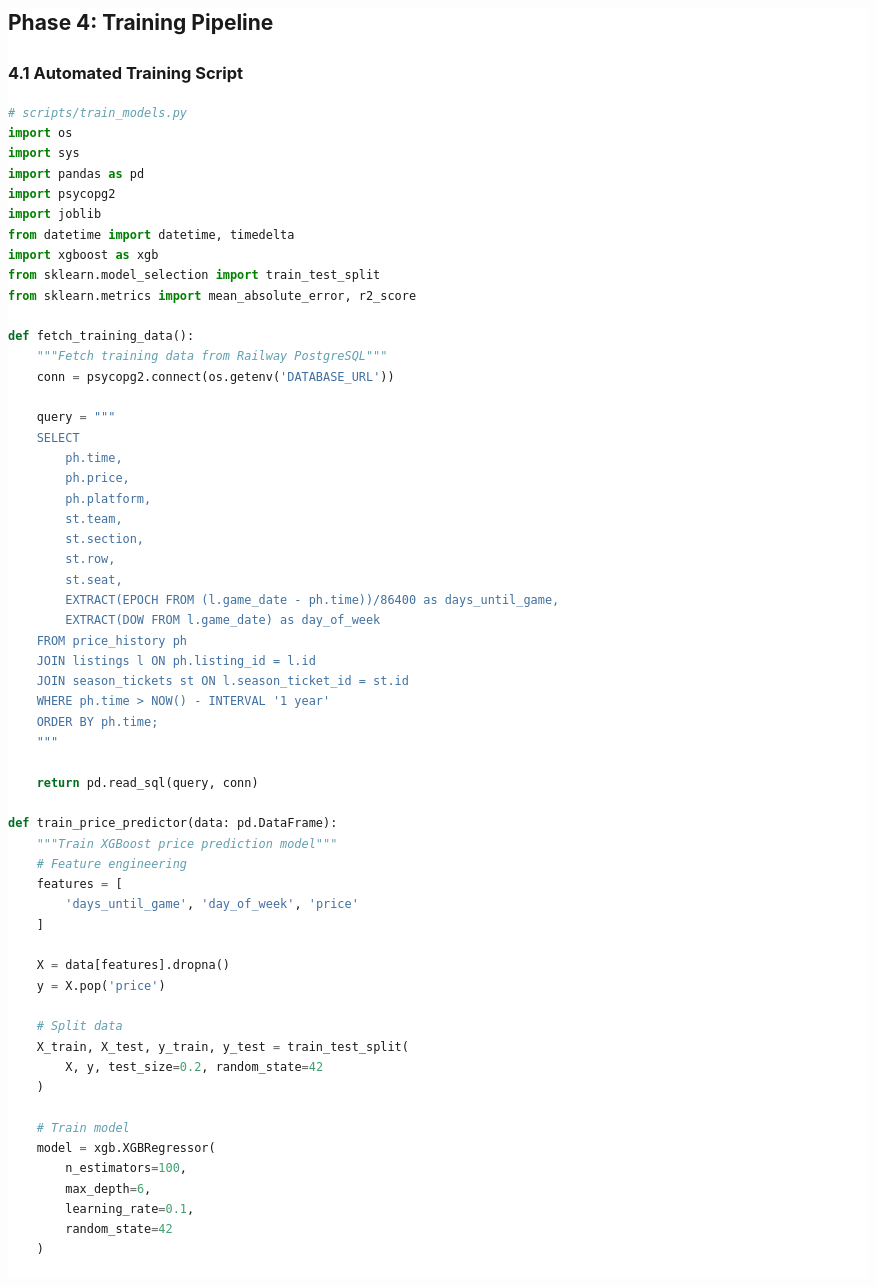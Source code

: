 ## Phase 4: Training Pipeline

### 4.1 Automated Training Script
```python
# scripts/train_models.py
import os
import sys
import pandas as pd
import psycopg2
import joblib
from datetime import datetime, timedelta
import xgboost as xgb
from sklearn.model_selection import train_test_split
from sklearn.metrics import mean_absolute_error, r2_score

def fetch_training_data():
    """Fetch training data from Railway PostgreSQL"""
    conn = psycopg2.connect(os.getenv('DATABASE_URL'))
    
    query = """
    SELECT 
        ph.time,
        ph.price,
        ph.platform,
        st.team,
        st.section,
        st.row,
        st.seat,
        EXTRACT(EPOCH FROM (l.game_date - ph.time))/86400 as days_until_game,
        EXTRACT(DOW FROM l.game_date) as day_of_week
    FROM price_history ph
    JOIN listings l ON ph.listing_id = l.id
    JOIN season_tickets st ON l.season_ticket_id = st.id
    WHERE ph.time > NOW() - INTERVAL '1 year'
    ORDER BY ph.time;
    """
    
    return pd.read_sql(query, conn)

def train_price_predictor(data: pd.DataFrame):
    """Train XGBoost price prediction model"""
    # Feature engineering
    features = [
        'days_until_game', 'day_of_week', 'price'
    ]
    
    X = data[features].dropna()
    y = X.pop('price')
    
    # Split data
    X_train, X_test, y_train, y_test = train_test_split(
        X, y, test_size=0.2, random_state=42
    )
    
    # Train model
    model = xgb.XGBRegressor(
        n_estimators=100,
        max_depth=6,
        learning_rate=0.1,
        random_state=42
    )
    
```